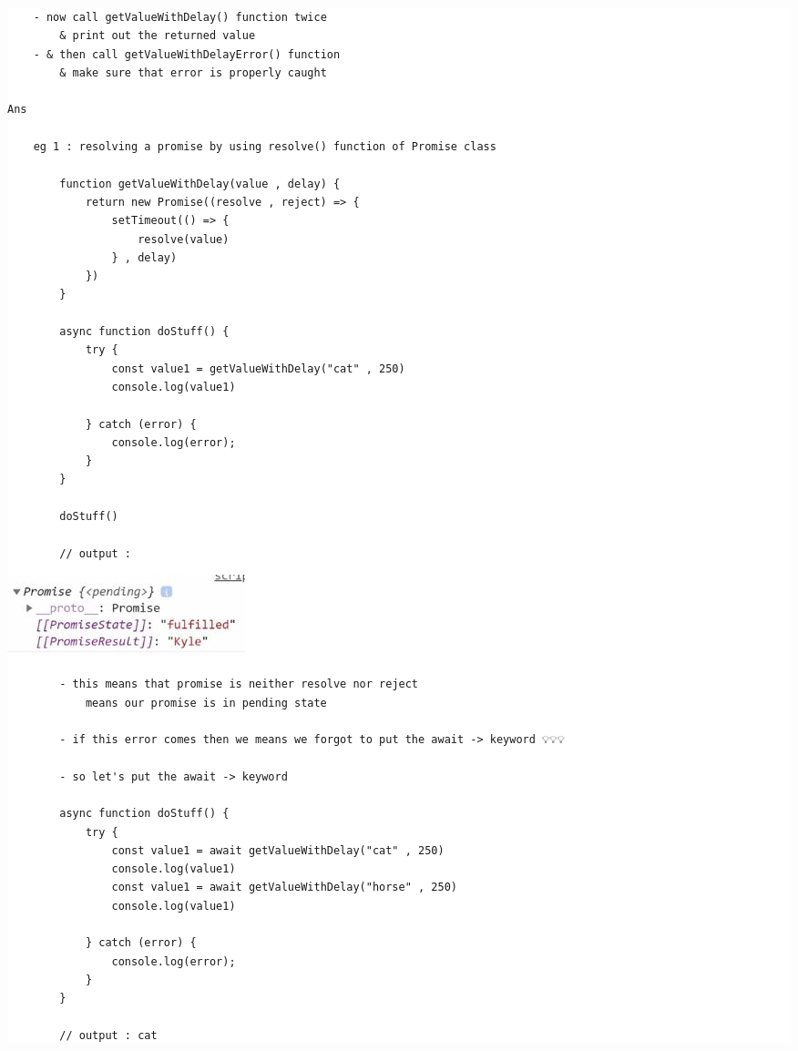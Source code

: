         - now call getValueWithDelay() function twice
            & print out the returned value 
        - & then call getValueWithDelayError() function 
            & make sure that error is properly caught

    Ans 

        eg 1 : resolving a promise by using resolve() function of Promise class 
            
            function getValueWithDelay(value , delay) {
                return new Promise((resolve , reject) => {
                    setTimeout(() => {
                        resolve(value)
                    } , delay)
                })
            }

            async function doStuff() {
                try {
                    const value1 = getValueWithDelay("cat" , 250)
                    console.log(value1)

                } catch (error) {
                    console.log(error);
                }
            }

            doStuff()

            // output : 
!["async await"](../../all-chats-pics-of-lectures/3-notes-pics/1-beginners-js-course-notes-pics/60-async-await/lecture-60-0-async-await.JPG "async await")

            - this means that promise is neither resolve nor reject
                means our promise is in pending state

            - if this error comes then we means we forgot to put the await -> keyword 💡💡💡
              
            - so let's put the await -> keyword 

            async function doStuff() {
                try {
                    const value1 = await getValueWithDelay("cat" , 250)
                    console.log(value1)
                    const value1 = await getValueWithDelay("horse" , 250)
                    console.log(value1)

                } catch (error) {
                    console.log(error);
                }
            }

            // output : cat
